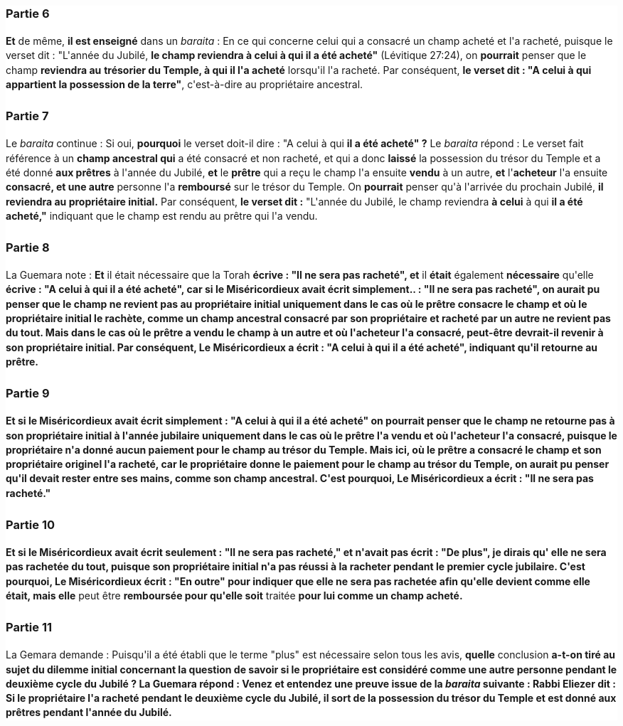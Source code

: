 ### Partie 6
<b>Et</b> de même, <b>il est enseigné</b> dans un <i>baraita</i> : En ce qui concerne celui qui a consacré un champ acheté et l'a racheté, puisque le verset dit : "L'année du Jubilé, <b>le champ reviendra à celui à qui il a été acheté"</b> (Lévitique 27:24), on <b>pourrait</b> penser que le champ <b>reviendra au</b> <b>trésorier du Temple, à qui il l'a acheté</b> lorsqu'il l'a racheté. Par conséquent, <b>le verset dit : "A celui à qui appartient la possession de la terre"</b>, c'est-à-dire au propriétaire ancestral.

### Partie 7
Le <i>baraita</i> continue : Si oui, <b>pourquoi</b> le verset doit-il dire : "A celui</b> à qui <b>il a été acheté" ?</b> Le <i>baraita</i> répond : Le verset fait référence à un <b>champ ancestral qui</b> a été consacré et non racheté, et qui a donc <b>laissé</b> la possession du trésor du Temple et a été donné <b>aux prêtres</b> à l'année du Jubilé, <b>et</b> le <b>prêtre</b> qui a reçu le champ l'a ensuite <b>vendu</b> à un autre, <b>et</b> l'<b>acheteur</b> l'a ensuite <b>consacré, et une autre</b> personne l'a <b>remboursé</b> sur le trésor du Temple. On <b>pourrait</b> penser qu'à l'arrivée du prochain Jubilé, <b>il reviendra au propriétaire initial.</b> Par conséquent, <b>le verset dit :</b> "L'année du Jubilé, le champ reviendra <b>à celui</b> à qui <b>il a été acheté,"</b> indiquant que le champ est rendu au prêtre qui l'a vendu.

### Partie 8
La Guemara note : <b>Et</b> il était nécessaire</b> que la Torah <b>écrive : "Il ne sera pas racheté", et</b> il <b>était</b> également <b>nécessaire</b> qu'elle <b>écrive : "A celui à qui il a été acheté", car si le Miséricordieux avait écrit simplement.. : <b>"Il ne sera pas racheté"</b>, on aurait pu penser que le champ ne revient pas au propriétaire initial uniquement dans le cas où le prêtre consacre le champ et où le propriétaire initial le rachète, <b>comme</b> un champ ancestral consacré par son propriétaire et racheté par un autre <b>ne revient pas du tout.</b> Mais dans le cas où le prêtre a vendu le champ à un autre et où l'acheteur l'a consacré, peut-être devrait-il revenir à son propriétaire initial. Par conséquent, <b>Le Miséricordieux a écrit : "A celui</b> à qui <b>il a été acheté"</b>, indiquant qu'il retourne au prêtre.

### Partie 9
<b>Et si le Miséricordieux avait écrit</b> simplement : <b>"A celui</b> à qui <b>il a été acheté"</b> on pourrait penser que le champ ne retourne pas à son propriétaire initial à l'année jubilaire uniquement dans le cas où le prêtre l'a vendu et où l'acheteur l'a consacré, <b>puisque le propriétaire n'a donné</b> aucun <b>paiement pour</b> le champ au trésor du Temple. <b>Mais ici,</b> où le prêtre a consacré le champ et son propriétaire originel l'a racheté, <b>car le propriétaire donne le paiement pour</b> le champ au trésor du Temple, on aurait pu penser <b>qu'il devait rester entre ses mains,</b> comme son champ ancestral. C'est pourquoi, <b>Le Miséricordieux a écrit : "Il ne sera pas racheté."</b>

### Partie 10
<b>Et si le Miséricordieux avait écrit</b> seulement : <b>"Il ne sera pas racheté," et n'avait pas écrit : "De plus", je dirais</b> qu' <b>elle ne sera pas rachetée du tout,</b> puisque son propriétaire initial n'a pas réussi à la racheter pendant le premier cycle jubilaire. C'est pourquoi, <b>Le Miséricordieux écrit : "En outre"</b> pour indiquer que <b>elle ne sera pas rachetée</b> afin qu'elle <b>devient</b> comme elle était, mais elle</b> peut être <b>remboursée pour qu'elle soit</b> traitée <b>pour lui comme un champ acheté.</b>

### Partie 11
La Gemara demande : Puisqu'il a été établi que le terme "plus" est nécessaire selon tous les avis, <b>quelle</b> conclusion <b>a-t-on tiré <b>au sujet</b> du dilemme initial concernant la question de savoir si le propriétaire est considéré comme une autre personne pendant le deuxième cycle du Jubilé ? La Guemara répond : <b>Venez</b> et <b>entendez</b> une preuve issue de la <i>baraita</i> suivante : <b>Rabbi Eliezer dit :</b> Si le <b>propriétaire l'a racheté pendant le deuxième cycle du Jubilé</b>, il <b>sort</b> de la possession du trésor du Temple et est donné <b>aux prêtres pendant l'année du Jubilé</b>.

